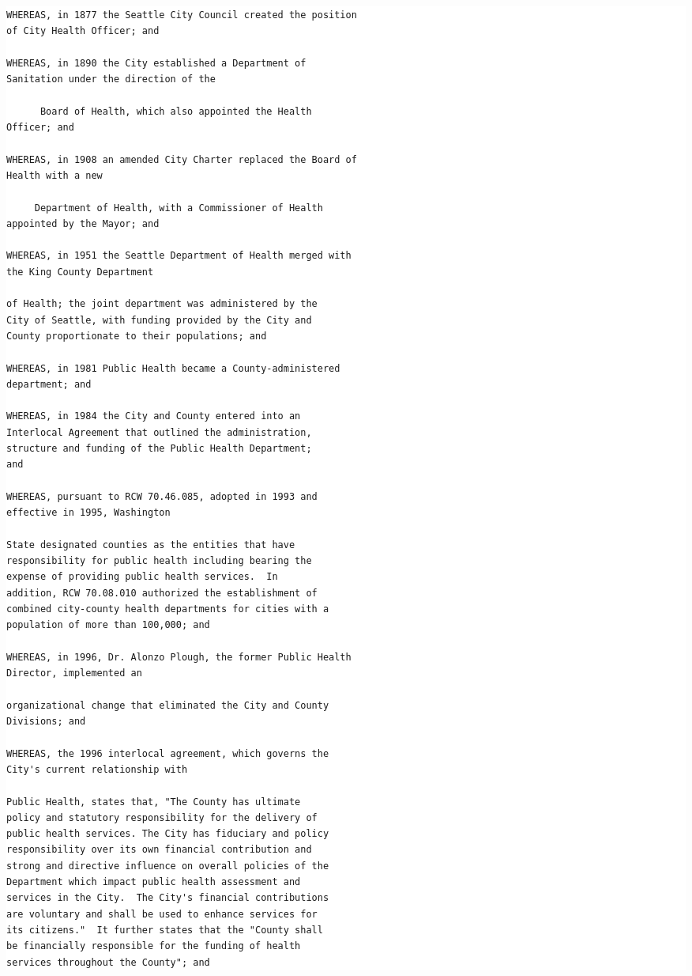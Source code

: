     WHEREAS, in 1877 the Seattle City Council created the position  
    of City Health Officer; and  
  
    WHEREAS, in 1890 the City established a Department of  
    Sanitation under the direction of the  
  
          Board of Health, which also appointed the Health  
    Officer; and  
  
    WHEREAS, in 1908 an amended City Charter replaced the Board of  
    Health with a new  
  
         Department of Health, with a Commissioner of Health  
    appointed by the Mayor; and  
  
    WHEREAS, in 1951 the Seattle Department of Health merged with  
    the King County Department  
  
    of Health; the joint department was administered by the  
    City of Seattle, with funding provided by the City and  
    County proportionate to their populations; and  
  
    WHEREAS, in 1981 Public Health became a County-administered  
    department; and  
  
    WHEREAS, in 1984 the City and County entered into an  
    Interlocal Agreement that outlined the administration,  
    structure and funding of the Public Health Department;  
    and  
  
    WHEREAS, pursuant to RCW 70.46.085, adopted in 1993 and  
    effective in 1995, Washington  
  
    State designated counties as the entities that have  
    responsibility for public health including bearing the  
    expense of providing public health services.  In  
    addition, RCW 70.08.010 authorized the establishment of  
    combined city-county health departments for cities with a  
    population of more than 100,000; and  
  
    WHEREAS, in 1996, Dr. Alonzo Plough, the former Public Health  
    Director, implemented an  
  
    organizational change that eliminated the City and County  
    Divisions; and  
  
    WHEREAS, the 1996 interlocal agreement, which governs the  
    City's current relationship with  
  
    Public Health, states that, "The County has ultimate  
    policy and statutory responsibility for the delivery of  
    public health services. The City has fiduciary and policy  
    responsibility over its own financial contribution and  
    strong and directive influence on overall policies of the  
    Department which impact public health assessment and  
    services in the City.  The City's financial contributions  
    are voluntary and shall be used to enhance services for  
    its citizens."  It further states that the "County shall  
    be financially responsible for the funding of health  
    services throughout the County"; and  
  